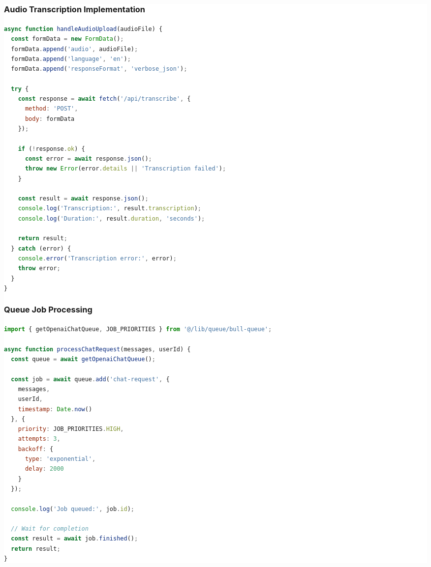 ```tsx
```

### Audio Transcription Implementation

```javascript
async function handleAudioUpload(audioFile) {
  const formData = new FormData();
  formData.append('audio', audioFile);
  formData.append('language', 'en');
  formData.append('responseFormat', 'verbose_json');

  try {
    const response = await fetch('/api/transcribe', {
      method: 'POST',
      body: formData
    });

    if (!response.ok) {
      const error = await response.json();
      throw new Error(error.details || 'Transcription failed');
    }

    const result = await response.json();
    console.log('Transcription:', result.transcription);
    console.log('Duration:', result.duration, 'seconds');
    
    return result;
  } catch (error) {
    console.error('Transcription error:', error);
    throw error;
  }
}
```

### Queue Job Processing

```javascript
import { getOpenaiChatQueue, JOB_PRIORITIES } from '@/lib/queue/bull-queue';

async function processChatRequest(messages, userId) {
  const queue = await getOpenaiChatQueue();
  
  const job = await queue.add('chat-request', {
    messages,
    userId,
    timestamp: Date.now()
  }, {
    priority: JOB_PRIORITIES.HIGH,
    attempts: 3,
    backoff: {
      type: 'exponential',
      delay: 2000
    }
  });

  console.log('Job queued:', job.id);
  
  // Wait for completion
  const result = await job.finished();
  return result;
}
```
